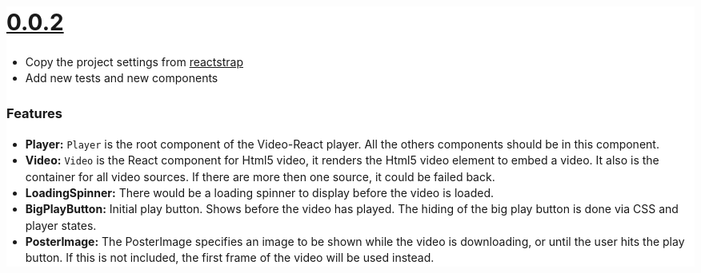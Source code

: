 <a name="0.0.2"></a>
# [0.0.2]()

* Copy the project settings from [reactstrap](https://github.com/reactstrap/reactstrap)
* Add new tests and new components

### Features

* **Player:** `Player` is the root component of the Video-React player. All the others components should be in this component.
* **Video:** `Video` is the React component for Html5 video, it renders the Html5 video element to embed a video. It also is the container for all video sources. If there are more then one source, it could be failed back.
* **LoadingSpinner:** There would be a loading spinner to display before the video is loaded.
* **BigPlayButton:** Initial play button. Shows before the video has played. The hiding of the big play button is done via CSS and player states.
* **PosterImage:** The PosterImage specifies an image to be shown while the video is downloading, or until the user hits the play button. If this is not included, the first frame of the video will be used instead.
